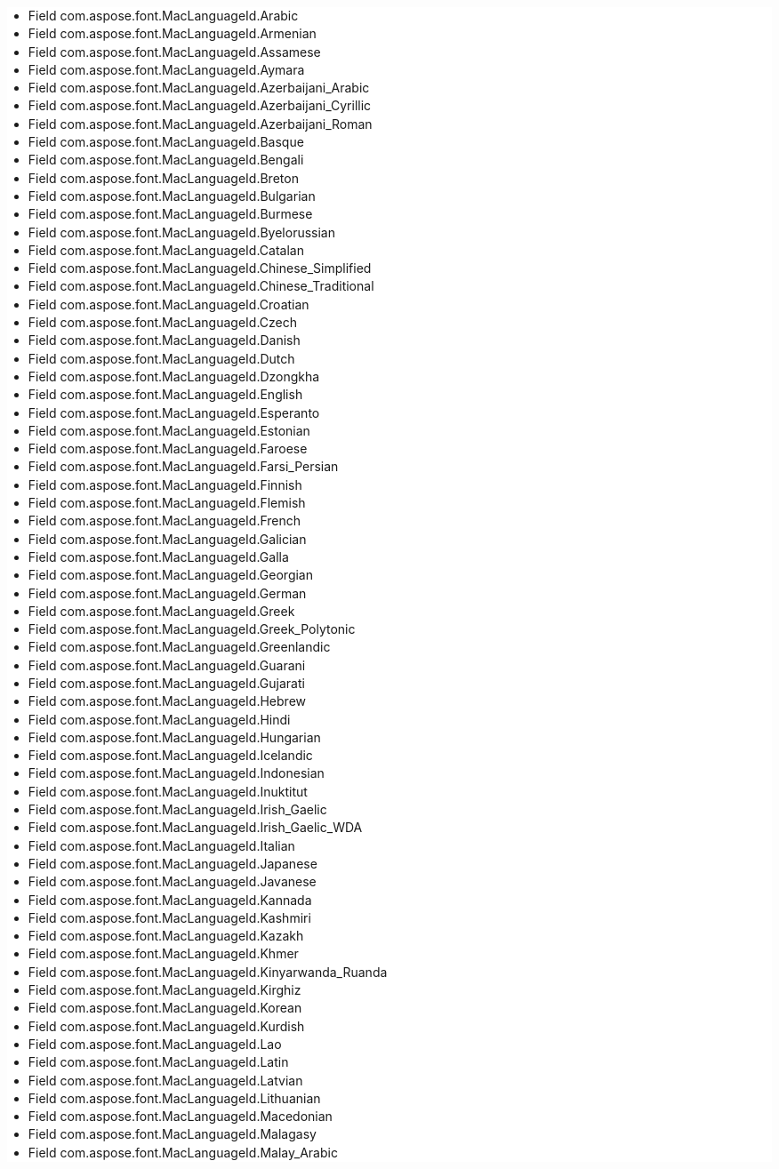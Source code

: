  * Field com.aspose.font.MacLanguageId.Arabic
 * Field com.aspose.font.MacLanguageId.Armenian
 * Field com.aspose.font.MacLanguageId.Assamese
 * Field com.aspose.font.MacLanguageId.Aymara
 * Field com.aspose.font.MacLanguageId.Azerbaijani_Arabic
 * Field com.aspose.font.MacLanguageId.Azerbaijani_Cyrillic
 * Field com.aspose.font.MacLanguageId.Azerbaijani_Roman
 * Field com.aspose.font.MacLanguageId.Basque
 * Field com.aspose.font.MacLanguageId.Bengali
 * Field com.aspose.font.MacLanguageId.Breton
 * Field com.aspose.font.MacLanguageId.Bulgarian
 * Field com.aspose.font.MacLanguageId.Burmese
 * Field com.aspose.font.MacLanguageId.Byelorussian
 * Field com.aspose.font.MacLanguageId.Catalan
 * Field com.aspose.font.MacLanguageId.Chinese_Simplified
 * Field com.aspose.font.MacLanguageId.Chinese_Traditional
 * Field com.aspose.font.MacLanguageId.Croatian
 * Field com.aspose.font.MacLanguageId.Czech
 * Field com.aspose.font.MacLanguageId.Danish
 * Field com.aspose.font.MacLanguageId.Dutch
 * Field com.aspose.font.MacLanguageId.Dzongkha
 * Field com.aspose.font.MacLanguageId.English
 * Field com.aspose.font.MacLanguageId.Esperanto
 * Field com.aspose.font.MacLanguageId.Estonian
 * Field com.aspose.font.MacLanguageId.Faroese
 * Field com.aspose.font.MacLanguageId.Farsi_Persian
 * Field com.aspose.font.MacLanguageId.Finnish
 * Field com.aspose.font.MacLanguageId.Flemish
 * Field com.aspose.font.MacLanguageId.French
 * Field com.aspose.font.MacLanguageId.Galician
 * Field com.aspose.font.MacLanguageId.Galla
 * Field com.aspose.font.MacLanguageId.Georgian
 * Field com.aspose.font.MacLanguageId.German
 * Field com.aspose.font.MacLanguageId.Greek
 * Field com.aspose.font.MacLanguageId.Greek_Polytonic
 * Field com.aspose.font.MacLanguageId.Greenlandic
 * Field com.aspose.font.MacLanguageId.Guarani
 * Field com.aspose.font.MacLanguageId.Gujarati
 * Field com.aspose.font.MacLanguageId.Hebrew
 * Field com.aspose.font.MacLanguageId.Hindi
 * Field com.aspose.font.MacLanguageId.Hungarian
 * Field com.aspose.font.MacLanguageId.Icelandic
 * Field com.aspose.font.MacLanguageId.Indonesian
 * Field com.aspose.font.MacLanguageId.Inuktitut
 * Field com.aspose.font.MacLanguageId.Irish_Gaelic
 * Field com.aspose.font.MacLanguageId.Irish_Gaelic_WDA
 * Field com.aspose.font.MacLanguageId.Italian
 * Field com.aspose.font.MacLanguageId.Japanese
 * Field com.aspose.font.MacLanguageId.Javanese
 * Field com.aspose.font.MacLanguageId.Kannada
 * Field com.aspose.font.MacLanguageId.Kashmiri
 * Field com.aspose.font.MacLanguageId.Kazakh
 * Field com.aspose.font.MacLanguageId.Khmer
 * Field com.aspose.font.MacLanguageId.Kinyarwanda_Ruanda
 * Field com.aspose.font.MacLanguageId.Kirghiz
 * Field com.aspose.font.MacLanguageId.Korean
 * Field com.aspose.font.MacLanguageId.Kurdish
 * Field com.aspose.font.MacLanguageId.Lao
 * Field com.aspose.font.MacLanguageId.Latin
 * Field com.aspose.font.MacLanguageId.Latvian
 * Field com.aspose.font.MacLanguageId.Lithuanian
 * Field com.aspose.font.MacLanguageId.Macedonian
 * Field com.aspose.font.MacLanguageId.Malagasy
 * Field com.aspose.font.MacLanguageId.Malay_Arabic